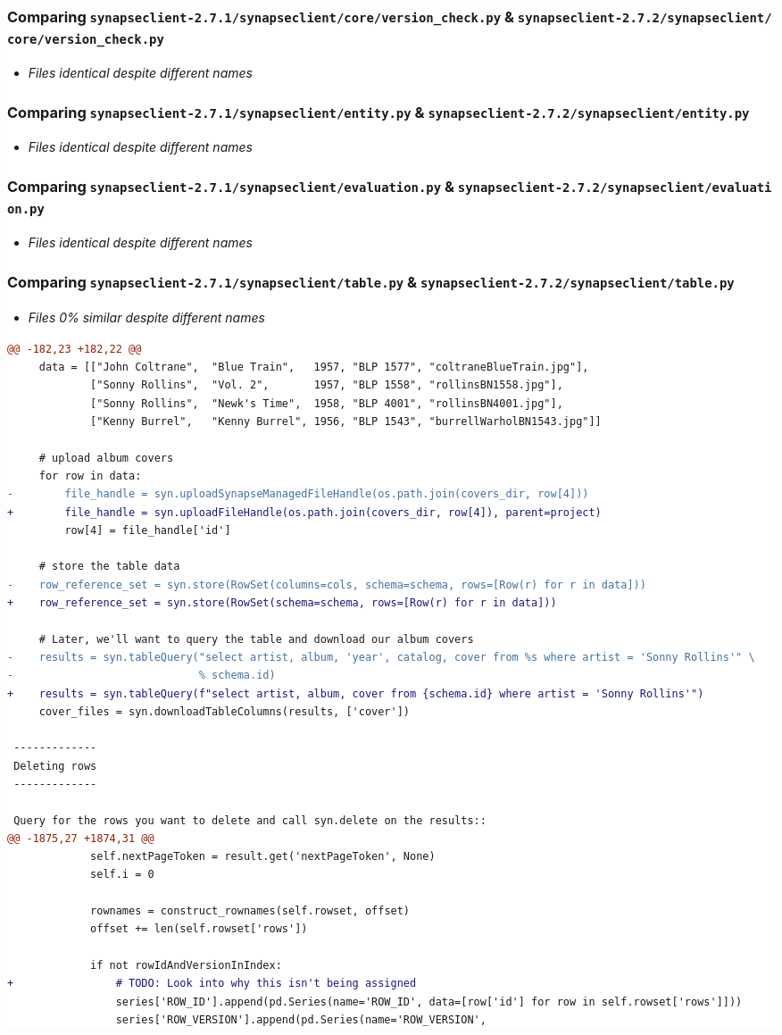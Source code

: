 ### Comparing `synapseclient-2.7.1/synapseclient/core/version_check.py` & `synapseclient-2.7.2/synapseclient/core/version_check.py`

 * *Files identical despite different names*

### Comparing `synapseclient-2.7.1/synapseclient/entity.py` & `synapseclient-2.7.2/synapseclient/entity.py`

 * *Files identical despite different names*

### Comparing `synapseclient-2.7.1/synapseclient/evaluation.py` & `synapseclient-2.7.2/synapseclient/evaluation.py`

 * *Files identical despite different names*

### Comparing `synapseclient-2.7.1/synapseclient/table.py` & `synapseclient-2.7.2/synapseclient/table.py`

 * *Files 0% similar despite different names*

```diff
@@ -182,23 +182,22 @@
     data = [["John Coltrane",  "Blue Train",   1957, "BLP 1577", "coltraneBlueTrain.jpg"],
             ["Sonny Rollins",  "Vol. 2",       1957, "BLP 1558", "rollinsBN1558.jpg"],
             ["Sonny Rollins",  "Newk's Time",  1958, "BLP 4001", "rollinsBN4001.jpg"],
             ["Kenny Burrel",   "Kenny Burrel", 1956, "BLP 1543", "burrellWarholBN1543.jpg"]]
 
     # upload album covers
     for row in data:
-        file_handle = syn.uploadSynapseManagedFileHandle(os.path.join(covers_dir, row[4]))
+        file_handle = syn.uploadFileHandle(os.path.join(covers_dir, row[4]), parent=project)
         row[4] = file_handle['id']
 
     # store the table data
-    row_reference_set = syn.store(RowSet(columns=cols, schema=schema, rows=[Row(r) for r in data]))
+    row_reference_set = syn.store(RowSet(schema=schema, rows=[Row(r) for r in data]))
 
     # Later, we'll want to query the table and download our album covers
-    results = syn.tableQuery("select artist, album, 'year', catalog, cover from %s where artist = 'Sonny Rollins'" \
-                             % schema.id)
+    results = syn.tableQuery(f"select artist, album, cover from {schema.id} where artist = 'Sonny Rollins'")
     cover_files = syn.downloadTableColumns(results, ['cover'])
 
 -------------
 Deleting rows
 -------------
 
 Query for the rows you want to delete and call syn.delete on the results::
@@ -1875,27 +1874,31 @@
             self.nextPageToken = result.get('nextPageToken', None)
             self.i = 0
 
             rownames = construct_rownames(self.rowset, offset)
             offset += len(self.rowset['rows'])
 
             if not rowIdAndVersionInIndex:
+                # TODO: Look into why this isn't being assigned
                 series['ROW_ID'].append(pd.Series(name='ROW_ID', data=[row['id'] for row in self.rowset['rows']]))
                 series['ROW_VERSION'].append(pd.Series(name='ROW_VERSION',
```